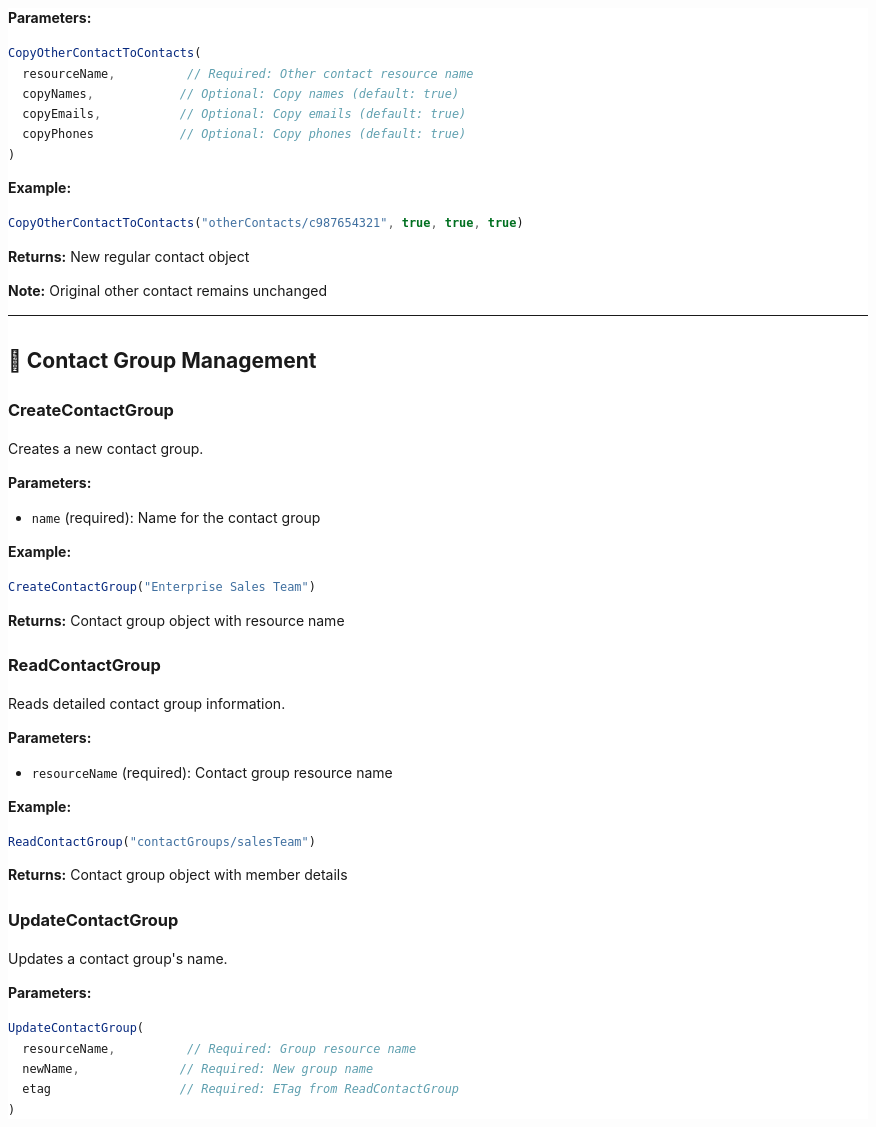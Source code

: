**Parameters:**
```javascript
CopyOtherContactToContacts(
  resourceName,          // Required: Other contact resource name
  copyNames,            // Optional: Copy names (default: true)
  copyEmails,           // Optional: Copy emails (default: true)
  copyPhones            // Optional: Copy phones (default: true)
)
```

**Example:**
```javascript
CopyOtherContactToContacts("otherContacts/c987654321", true, true, true)
```

**Returns:** New regular contact object

**Note:** Original other contact remains unchanged

---

## 👥 Contact Group Management

### CreateContactGroup
Creates a new contact group.

**Parameters:**
- `name` (required): Name for the contact group

**Example:**
```javascript
CreateContactGroup("Enterprise Sales Team")
```

**Returns:** Contact group object with resource name

### ReadContactGroup
Reads detailed contact group information.

**Parameters:**
- `resourceName` (required): Contact group resource name

**Example:**
```javascript
ReadContactGroup("contactGroups/salesTeam")
```

**Returns:** Contact group object with member details

### UpdateContactGroup
Updates a contact group's name.

**Parameters:**
```javascript
UpdateContactGroup(
  resourceName,          // Required: Group resource name
  newName,              // Required: New group name
  etag                  // Required: ETag from ReadContactGroup
)
```
